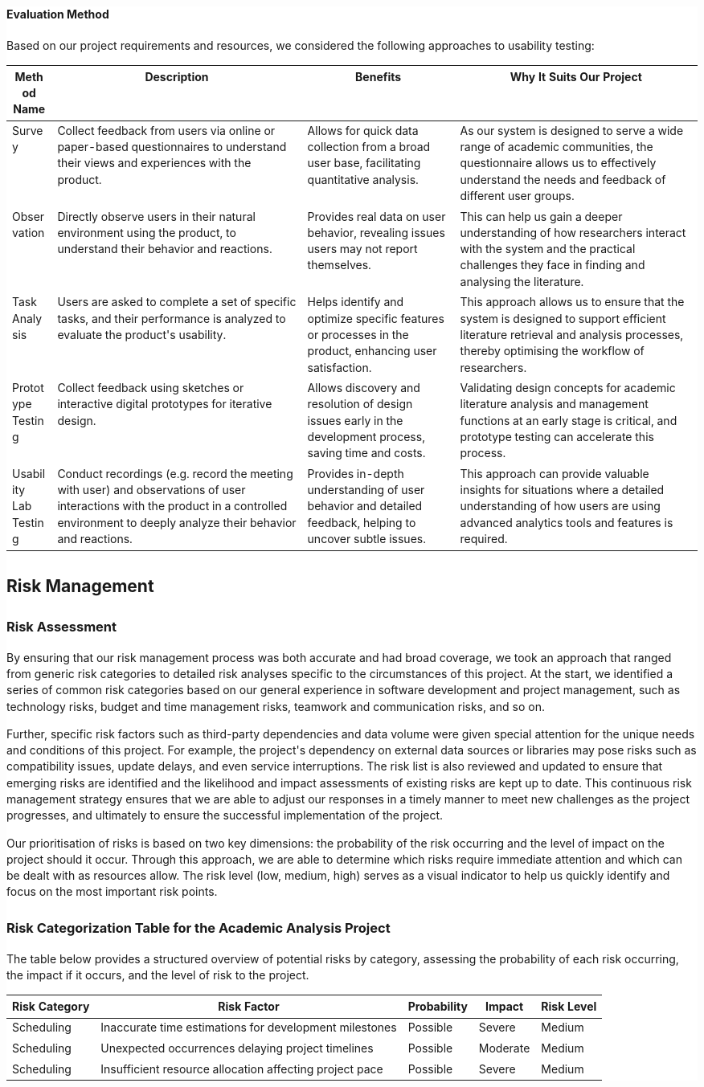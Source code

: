 #### Evaluation Method

Based on our project requirements and resources, we considered the following approaches to usability testing:

| Method Name           | Description                                                                                                                                                                               | Benefits                                                                                                  | Why It Suits Our Project                                                                                                                                                        |
|-----------------------|-------------------------------------------------------------------------------------------------------------------------------------------------------------------------------------------|-----------------------------------------------------------------------------------------------------------|---------------------------------------------------------------------------------------------------------------------------------------------------------------------------------|
| Survey                | Collect feedback from users via online or paper-based questionnaires to understand their views and experiences with the product.                                                          | Allows for quick data collection from a broad user base, facilitating quantitative analysis.              | As our system is designed to serve a wide range of academic communities, the questionnaire allows us to effectively understand the needs and feedback of different user groups. |
| Observation           | Directly observe users in their natural environment using the product, to understand their behavior and reactions.                                                                        | Provides real data on user behavior, revealing issues users may not report themselves.                    | This can help us gain a deeper understanding of how researchers interact with the system and the practical challenges they face in finding and analysing the literature.        |
| Task Analysis         | Users are asked to complete a set of specific tasks, and their performance is analyzed to evaluate the product's usability.                                                               | Helps identify and optimize specific features or processes in the product, enhancing user satisfaction.   | This approach allows us to ensure that the system is designed to support efficient literature retrieval and analysis processes, thereby optimising the workflow of researchers. |
| Prototype Testing     | Collect feedback using sketches or interactive digital prototypes for iterative design.                                                                                                   | Allows discovery and resolution of design issues early in the development process, saving time and costs. | Validating design concepts for academic literature analysis and management functions at an early stage is critical, and prototype testing can accelerate this process.          |
| Usability Lab Testing | Conduct recordings (e.g. record the meeting with user) and observations of user interactions with the product in a controlled environment to deeply analyze their behavior and reactions. | Provides in-depth understanding of user behavior and detailed feedback, helping to uncover subtle issues. | This approach can provide valuable insights for situations where a detailed understanding of how users are using advanced analytics tools and features is required.             |


## Risk Management
### Risk Assessment
By ensuring that our risk management process was both accurate and had broad coverage, we took an approach that ranged from generic risk categories to detailed risk analyses specific to the circumstances of this project. At the start, we identified a series of common risk categories based on our general experience in software development and project management, such as technology risks, budget and time management risks, teamwork and communication risks, and so on.

Further, specific risk factors such as third-party dependencies and data volume were given special attention for the unique needs and conditions of this project. For example, the project's dependency on external data sources or libraries may pose risks such as compatibility issues, update delays, and even service interruptions. The risk list is also reviewed and updated to ensure that emerging risks are identified and the likelihood and impact assessments of existing risks are kept up to date. This continuous risk management strategy ensures that we are able to adjust our responses in a timely manner to meet new challenges as the project progresses, and ultimately to ensure the successful implementation of the project.

Our prioritisation of risks is based on two key dimensions: the probability of the risk occurring and the level of impact on the project should it occur. Through this approach, we are able to determine which risks require immediate attention and which can be dealt with as resources allow. The risk level (low, medium, high) serves as a visual indicator to help us quickly identify and focus on the most important risk points.

### Risk Categorization Table for the Academic Analysis Project
The table below provides a structured overview of potential risks by category, assessing the probability of each risk occurring, the impact if it occurs, and the level of risk to the project.

| Risk Category | Risk Factor | Probability | Impact | Risk Level |
|----------|-------------|-------------|--------|------------|
| Scheduling | Inaccurate time estimations for development milestones | Possible | Severe | Medium |
| Scheduling | Unexpected occurrences delaying project timelines | Possible | Moderate | Medium |
| Scheduling | Insufficient resource allocation affecting project pace | Possible | Severe | Medium |
